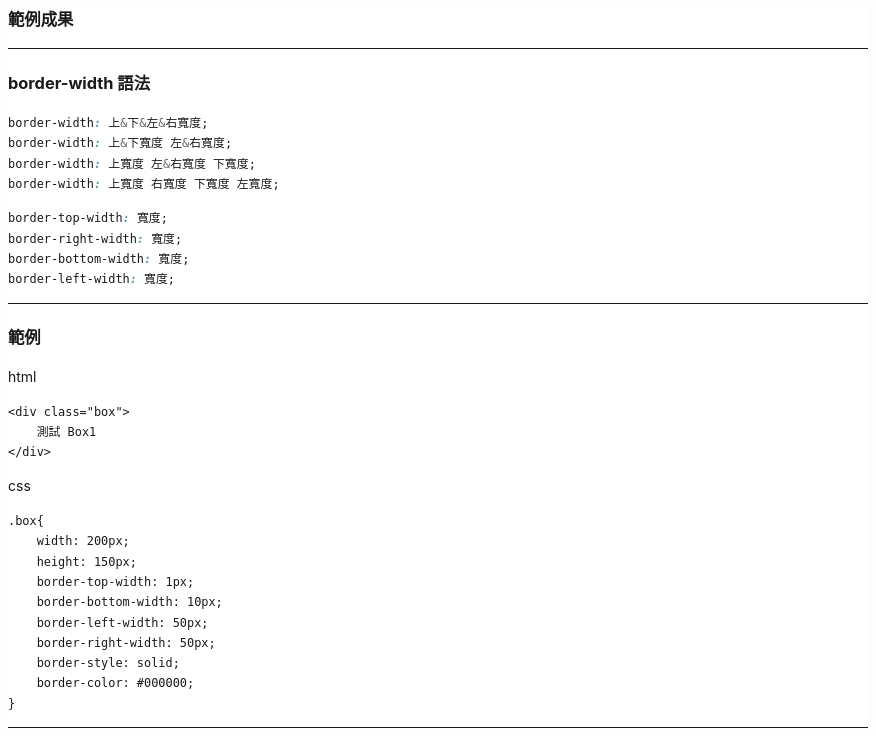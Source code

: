 
### 範例成果

<iframe height="600" style="width: 100%;" scrolling="no" title="Untitled" src="https://codepen.io/alpha34727/embed/xxyojrz?default-tab=result&editable=true" frameborder="no" loading="lazy" allowtransparency="true" allowfullscreen="true">
  See the Pen <a href="https://codepen.io/alpha34727/pen/xxyojrz">
  Untitled</a> by Alpha (<a href="https://codepen.io/alpha34727">@alpha34727</a>)
  on <a href="https://codepen.io">CodePen</a>.
</iframe>

---

### border-width 語法

```css
border-width: 上&下&左&右寬度;
border-width: 上&下寬度 左&右寬度;
border-width: 上寬度 左&右寬度 下寬度;
border-width: 上寬度 右寬度 下寬度 左寬度;
```

```css
border-top-width: 寬度;
border-right-width: 寬度;
border-bottom-width: 寬度;
border-left-width: 寬度;
```

---

### 範例

html
```htmlembedded
<div class="box">
    測試 Box1
</div>
```

css
```css=
.box{
    width: 200px;
    height: 150px;
    border-top-width: 1px;
    border-bottom-width: 10px;
    border-left-width: 50px;
    border-right-width: 50px;
    border-style: solid;
    border-color: #000000;
}
```

---
